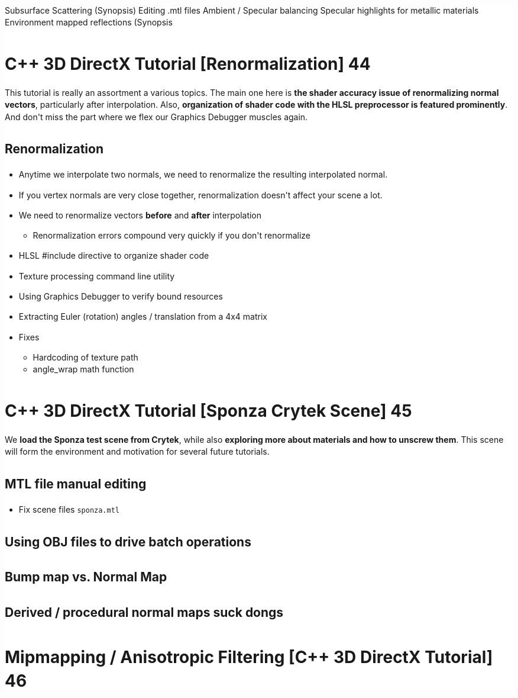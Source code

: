 

Subsurface Scattering (Synopsis)
Editing .mtl files
Ambient / Specular balancing
Specular highlights for metallic materials
Environment mapped reflections (Synopsis

# C++ 3D DirectX Tutorial [Renormalization] 44 

This tutorial is really an assortment a various topics. The main one here is **the shader accuracy issue of renormalizing normal vectors**, particularly after interpolation. Also, **organization of shader code with the HLSL preprocessor is featured prominently**. And don't miss the part where we flex our Graphics Debugger muscles again.

## Renormalization

- Anytime we interpolate two normals, we need to renormalize the resulting interpolated normal.
- If you vertex normals are very close together, renormalization doesn't affect your scene a lot. 
- We need to renormalize vectors **before** and **after** interpolation
  - Renormalization errors compound very quickly if you don't renormalize



- HLSL #include directive to organize shader code
- Texture processing command line utility
- Using Graphics Debugger to verify bound resources
- Extracting Euler (rotation) angles / translation from a 4x4 matrix
- Fixes
  - Hardcoding of texture path
  - angle_wrap math function

# C++ 3D DirectX Tutorial [Sponza Crytek Scene] 45

We **load the Sponza test scene from Crytek**, while also **exploring more about materials and how to unscrew them**. This scene will form the environment and motivation for several future tutorials.

## MTL file manual editing

- Fix scene files `sponza.mtl`

## Using OBJ files to drive batch operations
## Bump map vs. Normal Map
## Derived / procedural normal maps suck dongs



# Mipmapping / Anisotropic Filtering [C++ 3D DirectX Tutorial] 46
